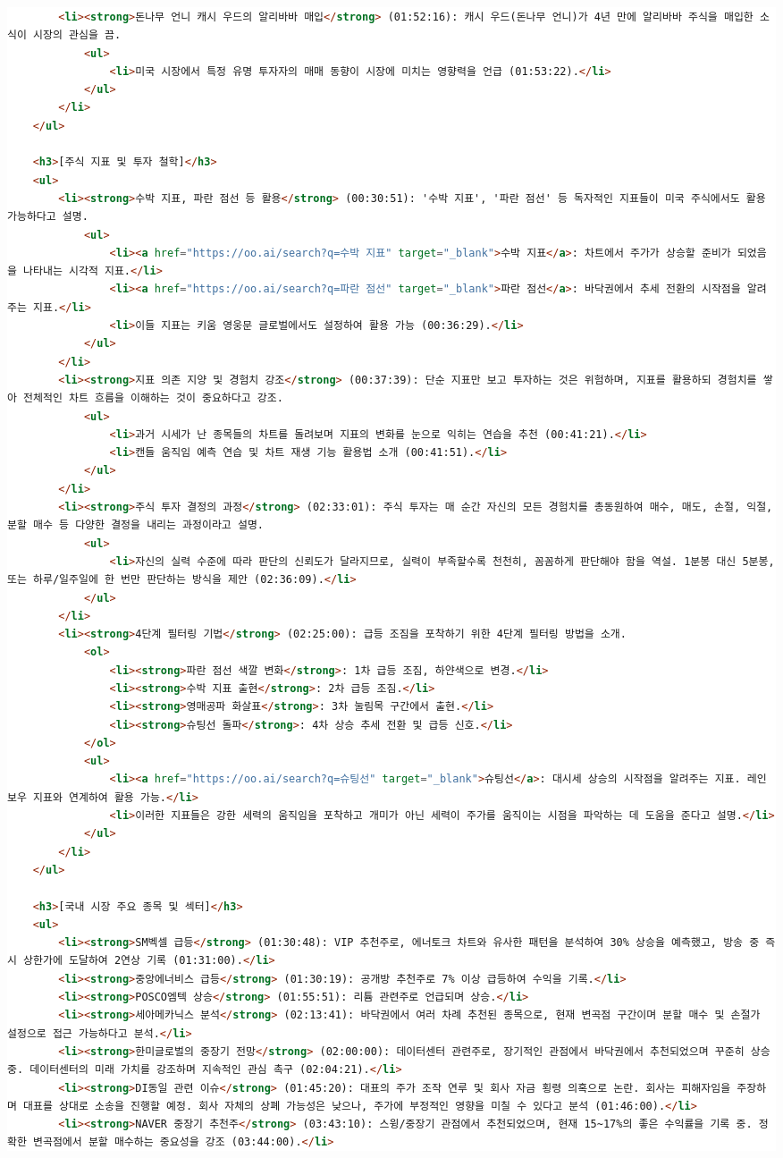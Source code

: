```html
        <li><strong>돈나무 언니 캐시 우드의 알리바바 매입</strong> (01:52:16): 캐시 우드(돈나무 언니)가 4년 만에 알리바바 주식을 매입한 소식이 시장의 관심을 끔.
            <ul>
                <li>미국 시장에서 특정 유명 투자자의 매매 동향이 시장에 미치는 영향력을 언급 (01:53:22).</li>
            </ul>
        </li>
    </ul>

    <h3>[주식 지표 및 투자 철학]</h3>
    <ul>
        <li><strong>수박 지표, 파란 점선 등 활용</strong> (00:30:51): '수박 지표', '파란 점선' 등 독자적인 지표들이 미국 주식에서도 활용 가능하다고 설명.
            <ul>
                <li><a href="https://oo.ai/search?q=수박 지표" target="_blank">수박 지표</a>: 차트에서 주가가 상승할 준비가 되었음을 나타내는 시각적 지표.</li>
                <li><a href="https://oo.ai/search?q=파란 점선" target="_blank">파란 점선</a>: 바닥권에서 추세 전환의 시작점을 알려주는 지표.</li>
                <li>이들 지표는 키움 영웅문 글로벌에서도 설정하여 활용 가능 (00:36:29).</li>
            </ul>
        </li>
        <li><strong>지표 의존 지양 및 경험치 강조</strong> (00:37:39): 단순 지표만 보고 투자하는 것은 위험하며, 지표를 활용하되 경험치를 쌓아 전체적인 차트 흐름을 이해하는 것이 중요하다고 강조.
            <ul>
                <li>과거 시세가 난 종목들의 차트를 돌려보며 지표의 변화를 눈으로 익히는 연습을 추천 (00:41:21).</li>
                <li>캔들 움직임 예측 연습 및 차트 재생 기능 활용법 소개 (00:41:51).</li>
            </ul>
        </li>
        <li><strong>주식 투자 결정의 과정</strong> (02:33:01): 주식 투자는 매 순간 자신의 모든 경험치를 총동원하여 매수, 매도, 손절, 익절, 분할 매수 등 다양한 결정을 내리는 과정이라고 설명.
            <ul>
                <li>자신의 실력 수준에 따라 판단의 신뢰도가 달라지므로, 실력이 부족할수록 천천히, 꼼꼼하게 판단해야 함을 역설. 1분봉 대신 5분봉, 또는 하루/일주일에 한 번만 판단하는 방식을 제안 (02:36:09).</li>
            </ul>
        </li>
        <li><strong>4단계 필터링 기법</strong> (02:25:00): 급등 조짐을 포착하기 위한 4단계 필터링 방법을 소개.
            <ol>
                <li><strong>파란 점선 색깔 변화</strong>: 1차 급등 조짐, 하얀색으로 변경.</li>
                <li><strong>수박 지표 출현</strong>: 2차 급등 조짐.</li>
                <li><strong>영매공파 화살표</strong>: 3차 눌림목 구간에서 출현.</li>
                <li><strong>슈팅선 돌파</strong>: 4차 상승 추세 전환 및 급등 신호.</li>
            </ol>
            <ul>
                <li><a href="https://oo.ai/search?q=슈팅선" target="_blank">슈팅선</a>: 대시세 상승의 시작점을 알려주는 지표. 레인보우 지표와 연계하여 활용 가능.</li>
                <li>이러한 지표들은 강한 세력의 움직임을 포착하고 개미가 아닌 세력이 주가를 움직이는 시점을 파악하는 데 도움을 준다고 설명.</li>
            </ul>
        </li>
    </ul>

    <h3>[국내 시장 주요 종목 및 섹터]</h3>
    <ul>
        <li><strong>SM벡셀 급등</strong> (01:30:48): VIP 추천주로, 에너토크 차트와 유사한 패턴을 분석하여 30% 상승을 예측했고, 방송 중 즉시 상한가에 도달하여 2연상 기록 (01:31:00).</li>
        <li><strong>중앙에너비스 급등</strong> (01:30:19): 공개방 추천주로 7% 이상 급등하여 수익을 기록.</li>
        <li><strong>POSCO엠텍 상승</strong> (01:55:51): 리튬 관련주로 언급되며 상승.</li>
        <li><strong>세아메카닉스 분석</strong> (02:13:41): 바닥권에서 여러 차례 추천된 종목으로, 현재 변곡점 구간이며 분할 매수 및 손절가 설정으로 접근 가능하다고 분석.</li>
        <li><strong>한미글로벌의 중장기 전망</strong> (02:00:00): 데이터센터 관련주로, 장기적인 관점에서 바닥권에서 추천되었으며 꾸준히 상승 중. 데이터센터의 미래 가치를 강조하며 지속적인 관심 촉구 (02:04:21).</li>
        <li><strong>DI동일 관련 이슈</strong> (01:45:20): 대표의 주가 조작 연루 및 회사 자금 횡령 의혹으로 논란. 회사는 피해자임을 주장하며 대표를 상대로 소송을 진행할 예정. 회사 자체의 상폐 가능성은 낮으나, 주가에 부정적인 영향을 미칠 수 있다고 분석 (01:46:00).</li>
        <li><strong>NAVER 중장기 추천주</strong> (03:43:10): 스윙/중장기 관점에서 추천되었으며, 현재 15~17%의 좋은 수익률을 기록 중. 정확한 변곡점에서 분할 매수하는 중요성을 강조 (03:44:00).</li>
```